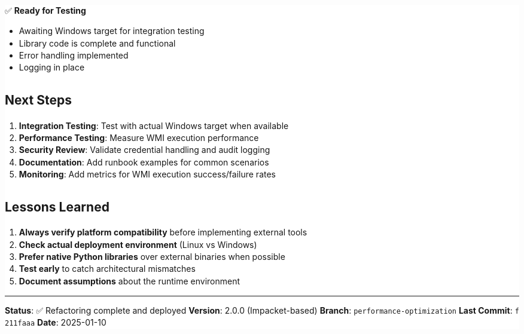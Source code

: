 ✅ **Ready for Testing**
- Awaiting Windows target for integration testing
- Library code is complete and functional
- Error handling implemented
- Logging in place

## Next Steps

1. **Integration Testing**: Test with actual Windows target when available
2. **Performance Testing**: Measure WMI execution performance
3. **Security Review**: Validate credential handling and audit logging
4. **Documentation**: Add runbook examples for common scenarios
5. **Monitoring**: Add metrics for WMI execution success/failure rates

## Lessons Learned

1. **Always verify platform compatibility** before implementing external tools
2. **Check actual deployment environment** (Linux vs Windows)
3. **Prefer native Python libraries** over external binaries when possible
4. **Test early** to catch architectural mismatches
5. **Document assumptions** about the runtime environment

---

**Status**: ✅ Refactoring complete and deployed
**Version**: 2.0.0 (Impacket-based)
**Branch**: `performance-optimization`
**Last Commit**: `f211faaa`
**Date**: 2025-01-10